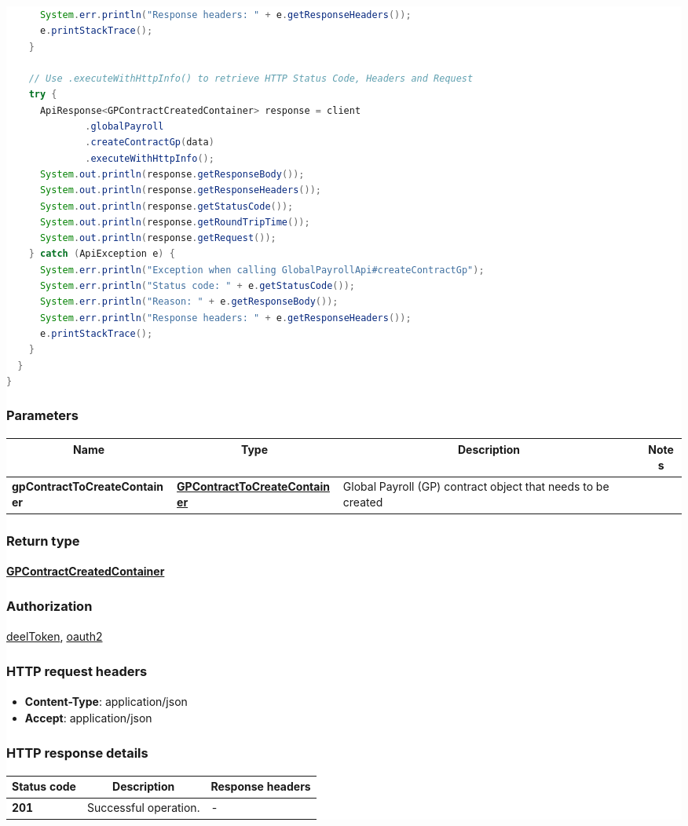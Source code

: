 ```java
      System.err.println("Response headers: " + e.getResponseHeaders());
      e.printStackTrace();
    }

    // Use .executeWithHttpInfo() to retrieve HTTP Status Code, Headers and Request
    try {
      ApiResponse<GPContractCreatedContainer> response = client
              .globalPayroll
              .createContractGp(data)
              .executeWithHttpInfo();
      System.out.println(response.getResponseBody());
      System.out.println(response.getResponseHeaders());
      System.out.println(response.getStatusCode());
      System.out.println(response.getRoundTripTime());
      System.out.println(response.getRequest());
    } catch (ApiException e) {
      System.err.println("Exception when calling GlobalPayrollApi#createContractGp");
      System.err.println("Status code: " + e.getStatusCode());
      System.err.println("Reason: " + e.getResponseBody());
      System.err.println("Response headers: " + e.getResponseHeaders());
      e.printStackTrace();
    }
  }
}

```

### Parameters

| Name | Type | Description  | Notes |
|------------- | ------------- | ------------- | -------------|
| **gpContractToCreateContainer** | [**GPContractToCreateContainer**](GPContractToCreateContainer.md)| Global Payroll (GP) contract object that needs to be created | |

### Return type

[**GPContractCreatedContainer**](GPContractCreatedContainer.md)

### Authorization

[deelToken](../README.md#deelToken), [oauth2](../README.md#oauth2)

### HTTP request headers

 - **Content-Type**: application/json
 - **Accept**: application/json

### HTTP response details
| Status code | Description | Response headers |
|-------------|-------------|------------------|
| **201** | Successful operation. |  -  |
